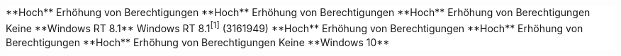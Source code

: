 </td>
<td style="border:1px solid black;">
**Hoch**  
Erhöhung von Berechtigungen

</td>
<td style="border:1px solid black;">
**Hoch**  
Erhöhung von Berechtigungen

</td>
<td style="border:1px solid black;">
**Hoch**  
Erhöhung von Berechtigungen

</td>
<td style="border:1px solid black;">
Keine

</td>
</tr>
<tr>
<td style="border:1px solid black;" colspan="4">
**Windows RT 8.1**

</td>
<td style="border:1px solid black;">
</td>
</tr>
<tr>
<td style="border:1px solid black;">
Windows RT 8.1<sup>[1]</sup>  
(3161949)

</td>
<td style="border:1px solid black;">
**Hoch**  
Erhöhung von Berechtigungen

</td>
<td style="border:1px solid black;">
**Hoch**  
Erhöhung von Berechtigungen

</td>
<td style="border:1px solid black;">
**Hoch**  
Erhöhung von Berechtigungen

</td>
<td style="border:1px solid black;">
Keine

</td>
</tr>
<tr>
<td style="border:1px solid black;" colspan="4">
**Windows 10**
